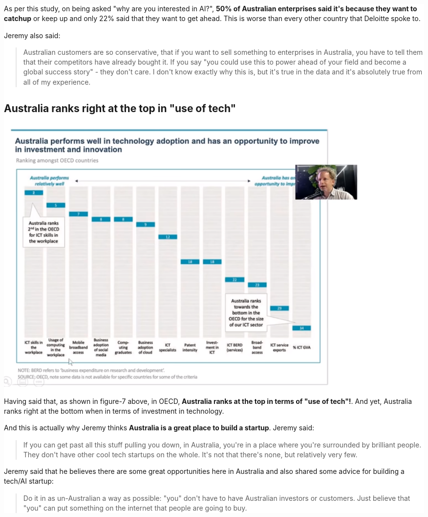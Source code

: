 As per this study, on being asked "why are you interested in AI?", **50% of Australian enterprises said it's because they want to catchup** or keep up and only 22% said that they want to get ahead. This is worse than every other country that Deloitte spoke to. 

Jeremy also said: 
> Australian customers are so conservative, that if you want to sell something to enterprises in Australia, you have to tell them that their competitors have already bought it. If you say "you could use this to power ahead of your field and become a global success story" - they don't care. I don't know exactly why this is, but it's true in the data and it's absolutely true from all of my experience.

## Australia ranks right at the top in "use of tech"
![](/images/technical.png "figure-7 Australia performs well in technology adoption")

Having said that, as shown in figure-7 above, in OECD, **Australia ranks at the top in terms of "use of tech"!**. And yet, Australia ranks right at the bottom when in terms of investment in technology.  

And this is actually why Jeremy thinks **Australia is a great place to build a startup**. Jeremy said: 
> If you can get past all this stuff pulling you down, in Australia, you're in a place where you're surrounded by brilliant people. They don't have other cool tech startups on the whole. It's not that there's none, but relatively very few.  

Jeremy said that he believes there are some great opportunities here in Australia and also shared some advice for building a tech/AI startup: 
> Do it in as un-Australian a way as possible: "you" don't have to have Australian investors or customers. Just believe that "you" can put something on the internet that people are going to buy. 
